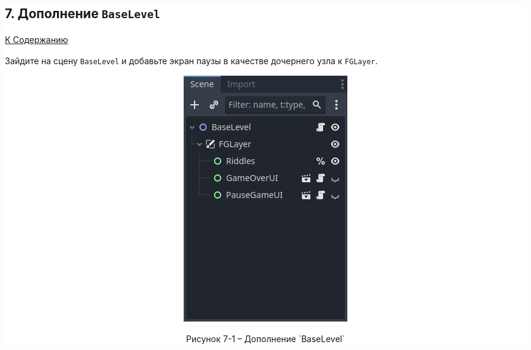 ```gdscript
```

## 7. Дополнение `BaseLevel`

[К Содержанию](#содержание)

Зайдите на сцену `BaseLevel` и добавьте экран паузы в качестве дочернего узла к `FGLayer`.

<div style="text-align: center;"><img src="./images/7-1.png" alt="Рисунок 7-1 – Дополнение `BaseLevel`"></div>
<p align="center">Рисунок 7-1 – Дополнение `BaseLevel`</p>
